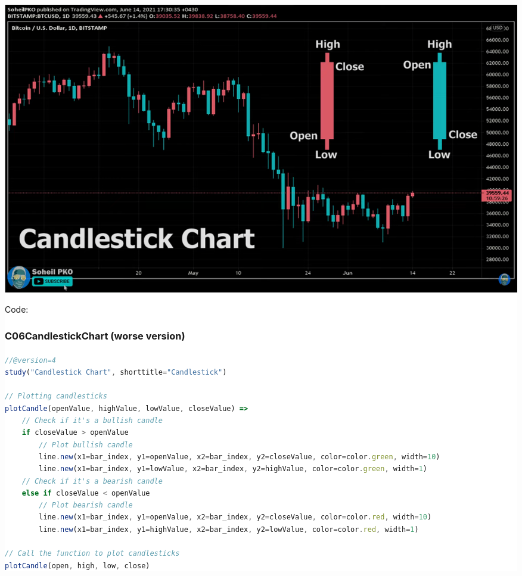 ![1706347511146](LearnPineScript4.assets/1706347511146.png)

Code:

### C06CandlestickChart (worse version)

```js
//@version=4
study("Candlestick Chart", shorttitle="Candlestick")

// Plotting candlesticks
plotCandle(openValue, highValue, lowValue, closeValue) =>
    // Check if it's a bullish candle
    if closeValue > openValue
        // Plot bullish candle
        line.new(x1=bar_index, y1=openValue, x2=bar_index, y2=closeValue, color=color.green, width=10)
        line.new(x1=bar_index, y1=lowValue, x2=bar_index, y2=highValue, color=color.green, width=1)
    // Check if it's a bearish candle
    else if closeValue < openValue
        // Plot bearish candle
        line.new(x1=bar_index, y1=openValue, x2=bar_index, y2=closeValue, color=color.red, width=10)
        line.new(x1=bar_index, y1=highValue, x2=bar_index, y2=lowValue, color=color.red, width=1)

// Call the function to plot candlesticks
plotCandle(open, high, low, close)

```
